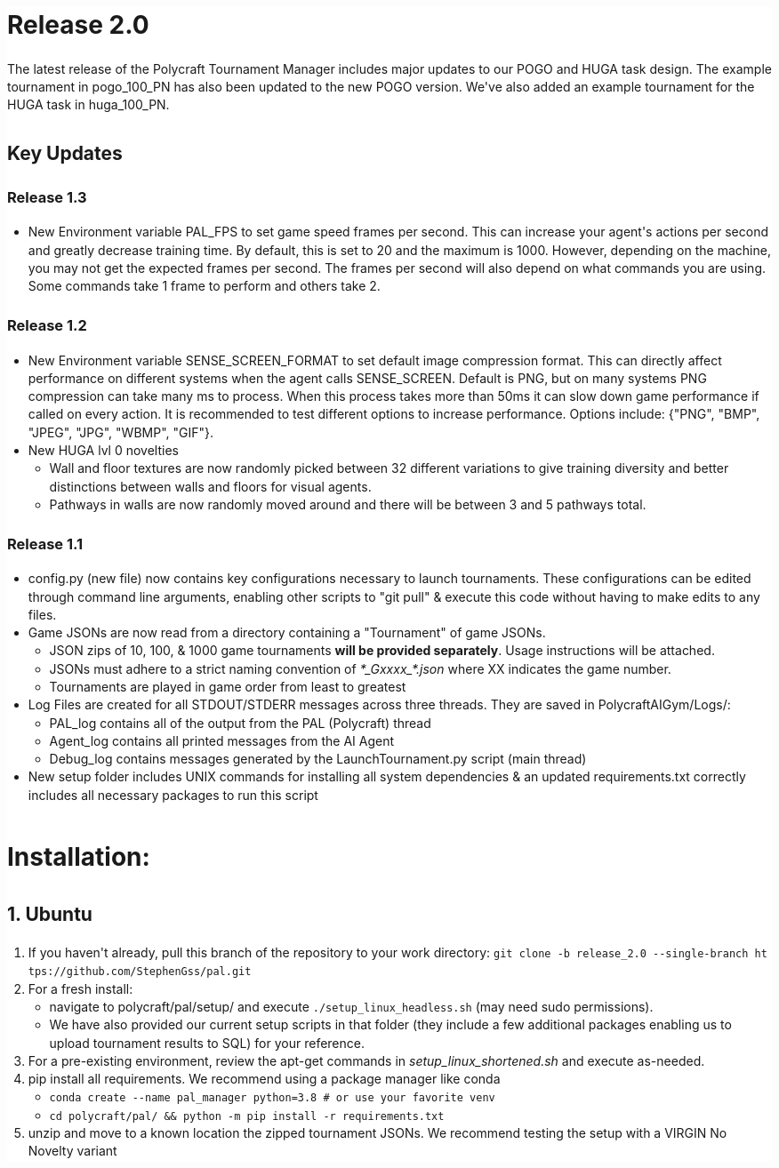 # Release 2.0
The latest release of the Polycraft Tournament Manager includes major updates to our POGO and HUGA task design. 
The example tournament in pogo_100_PN has also been updated to the new POGO version. 
We've also added an example tournament for the HUGA task in huga_100_PN.

## Key Updates
### Release 1.3
* New Environment variable PAL_FPS to set game speed frames per second. This can increase your agent's actions per second and greatly decrease training time. By default, this is set to 20 and the maximum is 1000. However, depending on the machine, you may not get the expected frames per second. The frames per second will also depend on what commands you are using. Some commands take 1 frame to perform and others take 2.
### Release 1.2
* New Environment variable SENSE_SCREEN_FORMAT to set default image compression format. This can directly affect performance on different systems when the agent calls SENSE_SCREEN. Default is PNG, but on many systems PNG compression can take many ms to process. When this process takes more than 50ms it can slow down game performance if called on every action.  It is recommended to test different options to increase performance. Options include: {"PNG", "BMP", "JPEG", "JPG", "WBMP", "GIF"}.
* New HUGA lvl 0 novelties
    * Wall and floor textures are now randomly picked between 32 different variations to give training diversity and better distinctions between walls and floors for visual agents.
    * Pathways in walls are now randomly moved around and there will be between 3 and 5 pathways total.
### Release 1.1
* config.py (new file) now contains key configurations necessary to launch tournaments. These configurations can be edited through command line arguments, enabling other scripts to "git pull" & execute this code without having to make edits to any files.
* Game JSONs are now read from a directory containing a "Tournament" of game JSONs. 
    * JSON zips of 10, 100, & 1000 game tournaments __will be provided separately__. Usage instructions will be attached.
    * JSONs must adhere to a strict naming convention of _\*\_Gxxxx\_*.json_ where XX indicates the game number. 
    * Tournaments are played in game order from least to greatest
* Log Files are created for all STDOUT/STDERR messages across three threads. They are saved in PolycraftAIGym/Logs/:
    * PAL_log contains all of the output from the PAL (Polycraft) thread
    * Agent_log contains all printed messages from the AI Agent
    * Debug_log contains messages generated by the LaunchTournament.py script (main thread)
* New setup folder includes UNIX commands for installing all system dependencies & an updated requirements.txt correctly includes all necessary packages to run this script

# Installation:
## 1. Ubuntu
1. If you haven't already, pull this branch of the repository to your work directory:
    `git clone -b release_2.0 --single-branch https://github.com/StephenGss/pal.git`
1. For a fresh install:
    * navigate to polycraft/pal/setup/ and execute `./setup_linux_headless.sh` (may need sudo permissions).
    * We have also provided our current setup scripts in that folder (they include a few additional packages enabling us to upload tournament results to SQL) for your reference.
2. For a pre-existing environment, review the apt-get commands in _setup_linux_shortened.sh_ and execute as-needed.
3. pip install all requirements. We recommend using a package manager like conda
   * `conda create --name pal_manager python=3.8 # or use your favorite venv`
   * `cd polycraft/pal/ && python -m pip install -r requirements.txt`
4. unzip and move to a known location the zipped tournament JSONs. We recommend testing the setup with a VIRGIN No Novelty variant